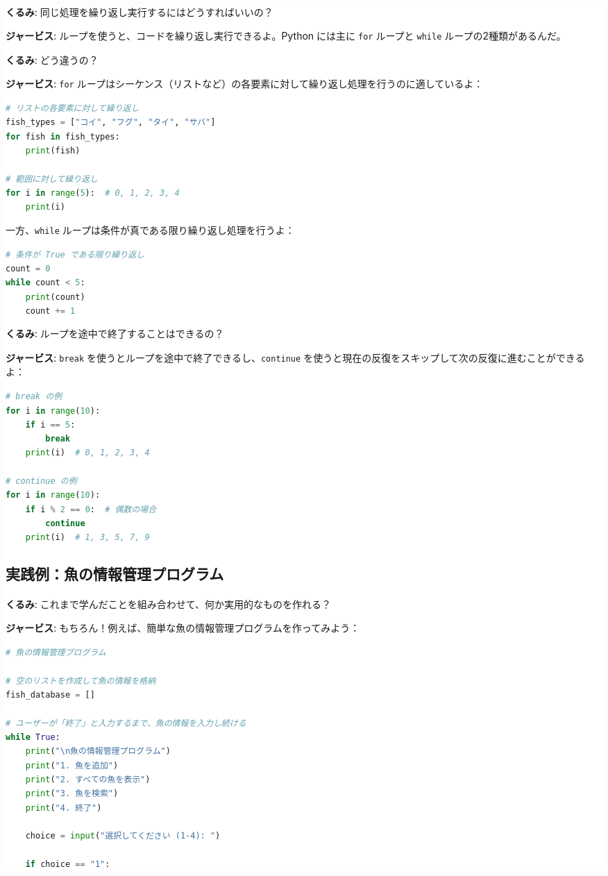 **くるみ**: 同じ処理を繰り返し実行するにはどうすればいいの？

**ジャービス**: ループを使うと、コードを繰り返し実行できるよ。Python には主に `for` ループと `while` ループの2種類があるんだ。

**くるみ**: どう違うの？

**ジャービス**: `for` ループはシーケンス（リストなど）の各要素に対して繰り返し処理を行うのに適しているよ：

```python
# リストの各要素に対して繰り返し
fish_types = ["コイ", "フグ", "タイ", "サバ"]
for fish in fish_types:
    print(fish)

# 範囲に対して繰り返し
for i in range(5):  # 0, 1, 2, 3, 4
    print(i)
```

一方、`while` ループは条件が真である限り繰り返し処理を行うよ：

```python
# 条件が True である限り繰り返し
count = 0
while count < 5:
    print(count)
    count += 1
```

**くるみ**: ループを途中で終了することはできるの？

**ジャービス**: `break` を使うとループを途中で終了できるし、`continue` を使うと現在の反復をスキップして次の反復に進むことができるよ：

```python
# break の例
for i in range(10):
    if i == 5:
        break
    print(i)  # 0, 1, 2, 3, 4

# continue の例
for i in range(10):
    if i % 2 == 0:  # 偶数の場合
        continue
    print(i)  # 1, 3, 5, 7, 9
```

## 実践例：魚の情報管理プログラム

**くるみ**: これまで学んだことを組み合わせて、何か実用的なものを作れる？

**ジャービス**: もちろん！例えば、簡単な魚の情報管理プログラムを作ってみよう：

```python
# 魚の情報管理プログラム

# 空のリストを作成して魚の情報を格納
fish_database = []

# ユーザーが「終了」と入力するまで、魚の情報を入力し続ける
while True:
    print("\n魚の情報管理プログラム")
    print("1. 魚を追加")
    print("2. すべての魚を表示")
    print("3. 魚を検索")
    print("4. 終了")
    
    choice = input("選択してください (1-4): ")
    
    if choice == "1":
```